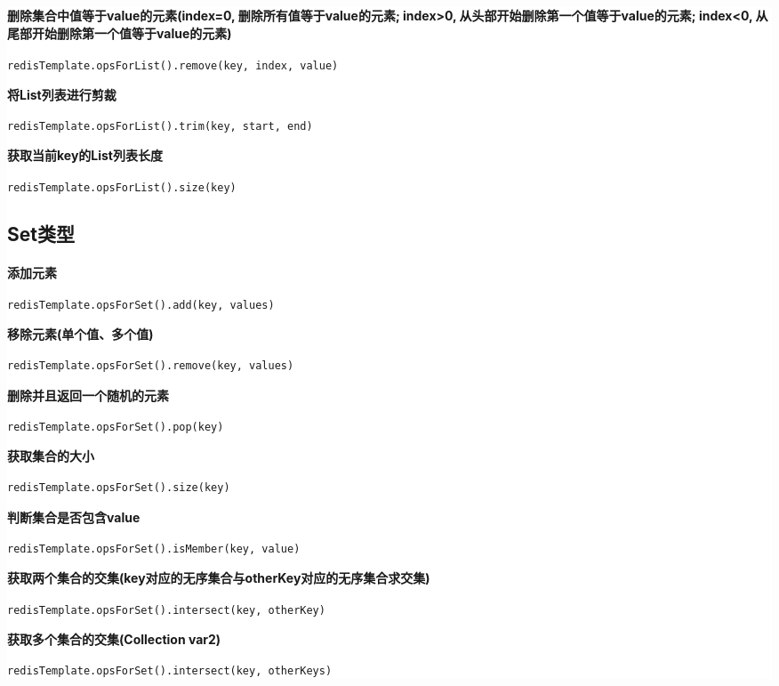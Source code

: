 **删除集合中值等于value的元素(index=0, 删除所有值等于value的元素; index>0, 从头部开始删除第一个值等于value的元素; index<0, 从尾部开始删除第一个值等于value的元素)**

```
redisTemplate.opsForList().remove(key, index, value)
```

**将List列表进行剪裁**

```
redisTemplate.opsForList().trim(key, start, end)
```

**获取当前key的List列表长度**

```
redisTemplate.opsForList().size(key)
```

## Set类型

**添加元素**

```
redisTemplate.opsForSet().add(key, values)
```

**移除元素(单个值、多个值)**

```
redisTemplate.opsForSet().remove(key, values)
```

**删除并且返回一个随机的元素**

```
redisTemplate.opsForSet().pop(key)
```

**获取集合的大小**

```
redisTemplate.opsForSet().size(key)
```

**判断集合是否包含value**

```
redisTemplate.opsForSet().isMember(key, value)
```

**获取两个集合的交集(key对应的无序集合与otherKey对应的无序集合求交集)**

```
redisTemplate.opsForSet().intersect(key, otherKey)
```

**获取多个集合的交集(Collection var2)**

```
redisTemplate.opsForSet().intersect(key, otherKeys)
```
